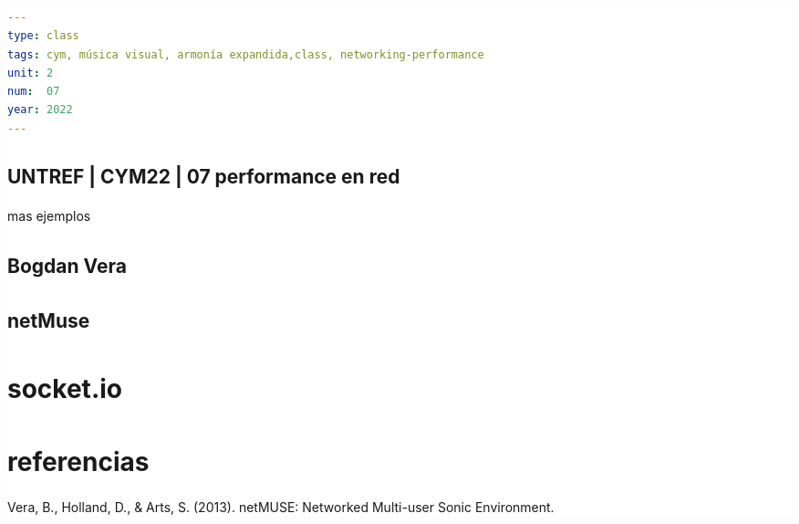 ```yaml
---
type: class
tags: cym, música visual, armonía expandida,class, networking-performance
unit: 2
num:  07
year: 2022
---
```



UNTREF | CYM22 | 07
performance en red
---

mas ejemplos 

## Bogdan Vera

<iframe title="Sympathy Networked Modular Synth" src="https://www.youtube.com/embed/F4FXBwiWbd0?feature=oembed" height="150" width="200" allowfullscreen="" allow="fullscreen" style="aspect-ratio: 1.33333 / 1; width: 100%; height: 100%;"></iframe>



## netMuse

<iframe title="Networked Granular Synthesis with netMUSE!" src="https://www.youtube.com/embed/tlRxJVqtHU0?feature=oembed" height="113" width="200" allowfullscreen="" allow="fullscreen" style="aspect-ratio: 1.76991 / 1; width: 100%; height: 100%;"></iframe>



# socket.io

#

# referencias 

Vera, B., Holland, D., & Arts, S. (2013). netMUSE: Networked Multi-user Sonic Environment.
